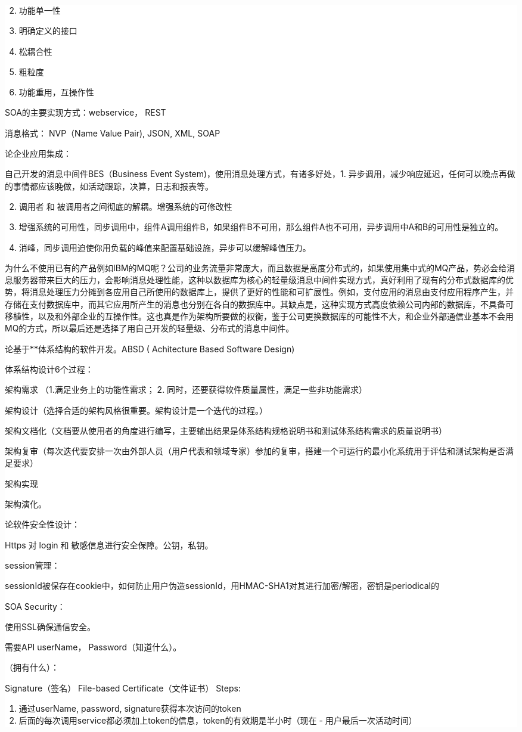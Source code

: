 2. 功能单一性

3. 明确定义的接口

4. 松耦合性

5. 粗粒度

6. 功能重用，互操作性

SOA的主要实现方式：webservice， REST

消息格式： NVP（Name Value Pair), JSON, XML, SOAP 



论企业应用集成：

自己开发的消息中间件BES（Business Event System)，使用消息处理方式，有诸多好处，1. 异步调用，减少响应延迟，任何可以晚点再做的事情都应该晚做，如活动跟踪，决算，日志和报表等。

2. 调用者 和 被调用者之间彻底的解耦。增强系统的可修改性

3. 增强系统的可用性，同步调用中，组件A调用组件B，如果组件B不可用，那么组件A也不可用，异步调用中A和B的可用性是独立的。

4. 消峰，同步调用迫使你用负载的峰值来配置基础设施，异步可以缓解峰值压力。

为什么不使用已有的产品例如IBM的MQ呢？公司的业务流量非常庞大，而且数据是高度分布式的，如果使用集中式的MQ产品，势必会给消息服务器带来巨大的压力，会影响消息处理性能，这种以数据库为核心的轻量级消息中间件实现方式，真好利用了现有的分布式数据库的优势，将消息处理压力分摊到各应用自己所使用的数据库上，提供了更好的性能和可扩展性。例如，支付应用的消息由支付应用程序产生，并存储在支付数据库中，而其它应用所产生的消息也分别在各自的数据库中。其缺点是，这种实现方式高度依赖公司内部的数据库，不具备可移植性，以及和外部企业的互操作性。这也真是作为架构所要做的权衡，鉴于公司更换数据库的可能性不大，和企业外部通信业基本不会用MQ的方式，所以最后还是选择了用自己开发的轻量级、分布式的消息中间件。



论基于**体系结构的软件开发。ABSD ( Achitecture Based Software Design)

体系结构设计6个过程：

架构需求 （1.满足业务上的功能性需求； 2. 同时，还要获得软件质量属性，满足一些非功能需求）

架构设计（选择合适的架构风格很重要。架构设计是一个迭代的过程。）

架构文档化（文档要从使用者的角度进行编写，主要输出结果是体系结构规格说明书和测试体系结构需求的质量说明书）

架构复审（每次迭代要安排一次由外部人员（用户代表和领域专家）参加的复审，搭建一个可运行的最小化系统用于评估和测试架构是否满足要求）

架构实现

架构演化。



论软件安全性设计：

Https 对 login 和 敏感信息进行安全保障。公钥，私钥。

session管理：

sessionId被保存在cookie中，如何防止用户伪造sessionId，用HMAC-SHA1对其进行加密/解密，密钥是periodical的

SOA Security：

使用SSL确保通信安全。

需要API userName， Password（知道什么）。

（拥有什么）：

Signature（签名）
File-based Certificate（文件证书）
Steps:
1. 通过userName, password, signature获得本次访问的token
2. 后面的每次调用service都必须加上token的信息，token的有效期是半小时（现在 - 用户最后一次活动时间）

